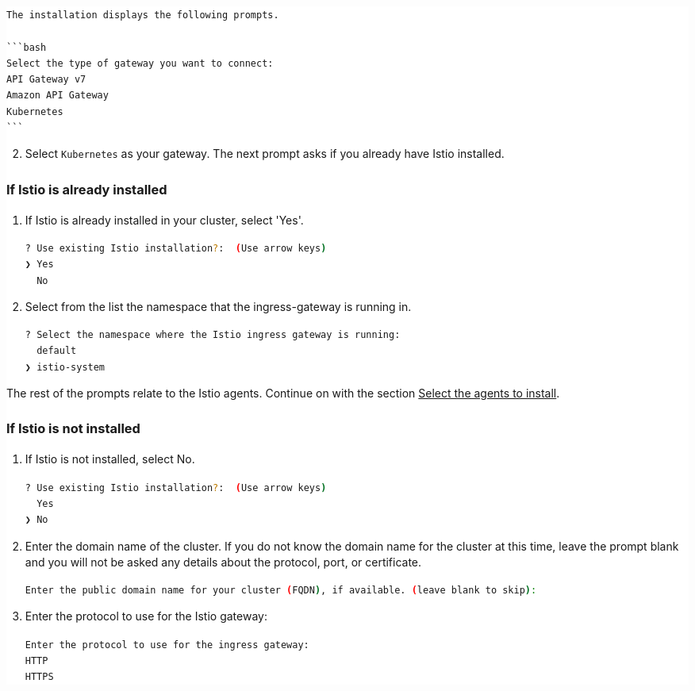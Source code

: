     The installation displays the following prompts.

    ```bash
    Select the type of gateway you want to connect:
    API Gateway v7
    Amazon API Gateway
    Kubernetes
    ```

2. Select `Kubernetes` as your gateway. The next prompt asks if you already have Istio installed.

### If Istio is already installed

1. If Istio is already installed in your cluster, select 'Yes'.

    ```bash
    ? Use existing Istio installation?:  (Use arrow keys)
    ❯ Yes
      No
    ```

2. Select from the list the namespace that the ingress-gateway is running in.

    ```bash
    ? Select the namespace where the Istio ingress gateway is running:
      default
    ❯ istio-system
    ```

The rest of the prompts relate to the Istio agents. Continue on with the section [Select the agents to install](#select-the-agents-to-install).

### If Istio is not installed

1. If Istio is not installed, select No.

    ```bash
    ? Use existing Istio installation?:  (Use arrow keys)
      Yes
    ❯ No
    ```

2. Enter the domain name of the cluster. If you do not know the domain name for the cluster at this time, leave the prompt blank and you will not be asked any details about the protocol, port, or certificate.

    ```bash
    Enter the public domain name for your cluster (FQDN), if available. (leave blank to skip):
    ```

3. Enter the protocol to use for the Istio gateway:

    ```bash
    Enter the protocol to use for the ingress gateway:
    HTTP
    HTTPS
    ```
